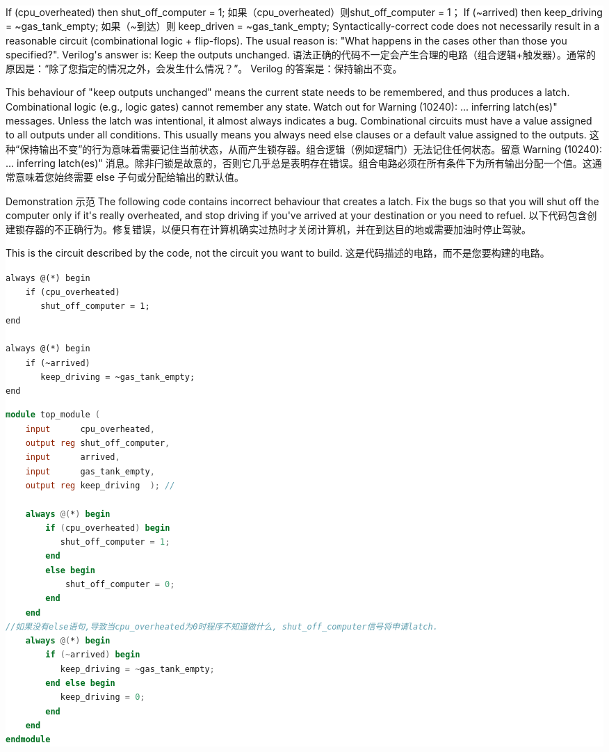 If (cpu_overheated) then shut_off_computer = 1;
如果（cpu_overheated）则shut_off_computer = 1；
If (~arrived) then keep_driving = ~gas_tank_empty;
如果（~到达）则 keep_driven = ~gas_tank_empty;
Syntactically-correct code does not necessarily result in a reasonable circuit (combinational logic + flip-flops). The usual reason is: "What happens in the cases other than those you specified?". Verilog's answer is: Keep the outputs unchanged.
语法正确的代码不一定会产生合理的电路（组合逻辑+触发器）。通常的原因是：“除了您指定的情况之外，会发生什么情况？”。 Verilog 的答案是：保持输出不变。

This behaviour of "keep outputs unchanged" means the current state needs to be remembered, and thus produces a latch. Combinational logic (e.g., logic gates) cannot remember any state. Watch out for Warning (10240): ... inferring latch(es)" messages. Unless the latch was intentional, it almost always indicates a bug. Combinational circuits must have a value assigned to all outputs under all conditions. This usually means you always need else clauses or a default value assigned to the outputs.
这种“保持输出不变”的行为意味着需要记住当前状态，从而产生锁存器。组合逻辑（例如逻辑门）无法记住任何状态。留意 Warning (10240): ... inferring latch(es)" 消息。除非闩锁是故意的，否则它几乎总是表明存在错误。组合电路必须在所有条件下为所有输出分配一个值。这通常意味着您始终需要 else 子句或分配给输出的默认值。

Demonstration 示范
The following code contains incorrect behaviour that creates a latch. Fix the bugs so that you will shut off the computer only if it's really overheated, and stop driving if you've arrived at your destination or you need to refuel.
以下代码包含创建锁存器的不正确行为。修复错误，以便只有在计算机确实过热时才关闭计算机，并在到达目的地或需要加油时停止驾驶。




This is the circuit described by the code, not the circuit you want to build.
这是代码描述的电路，而不是您要构建的电路。
```
always @(*) begin
    if (cpu_overheated)
       shut_off_computer = 1;
end

always @(*) begin
    if (~arrived)
       keep_driving = ~gas_tank_empty;
end
```

```verilog
module top_module (
    input      cpu_overheated,
    output reg shut_off_computer,
    input      arrived,
    input      gas_tank_empty,
    output reg keep_driving  ); //

    always @(*) begin
        if (cpu_overheated) begin
           shut_off_computer = 1;
    	end
    	else begin
        	shut_off_computer = 0;
    	end  
    end
//如果没有else语句,导致当cpu_overheated为0时程序不知道做什么, shut_off_computer信号将申请latch.
    always @(*) begin
        if (~arrived) begin
           keep_driving = ~gas_tank_empty;
    	end else begin
           keep_driving = 0; 
        end
    end
endmodule
```
